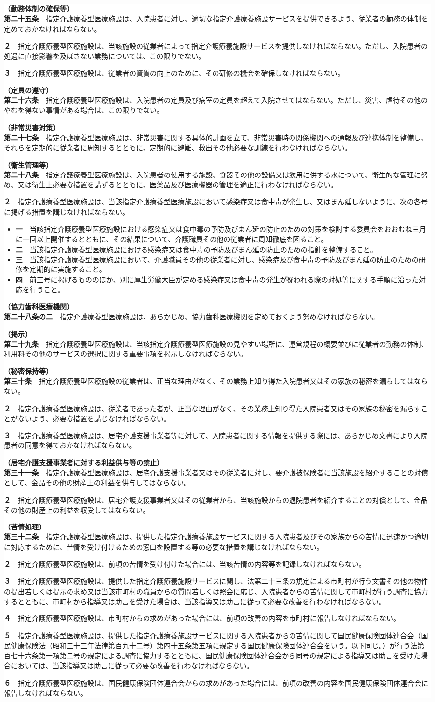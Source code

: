 **（勤務体制の確保等）**  
**第二十五条**　指定介護療養型医療施設は、入院患者に対し、適切な指定介護療養施設サービスを提供できるよう、従業者の勤務の体制を定めておかなければならない。  
  
**２**　指定介護療養型医療施設は、当該施設の従業者によって指定介護療養施設サービスを提供しなければならない。ただし、入院患者の処遇に直接影響を及ぼさない業務については、この限りでない。  
  
**３**　指定介護療養型医療施設は、従業者の資質の向上のために、その研修の機会を確保しなければならない。  
  
**（定員の遵守）**  
**第二十六条**　指定介護療養型医療施設は、入院患者の定員及び病室の定員を超えて入院させてはならない。ただし、災害、虐待その他のやむを得ない事情がある場合は、この限りでない。  
  
**（非常災害対策）**  
**第二十七条**　指定介護療養型医療施設は、非常災害に関する具体的計画を立て、非常災害時の関係機関への通報及び連携体制を整備し、それらを定期的に従業者に周知するとともに、定期的に避難、救出その他必要な訓練を行わなければならない。  
  
**（衛生管理等）**  
**第二十八条**　指定介護療養型医療施設は、入院患者の使用する施設、食器その他の設備又は飲用に供する水について、衛生的な管理に努め、又は衛生上必要な措置を講ずるとともに、医薬品及び医療機器の管理を適正に行わなければならない。  
  
**２**　指定介護療養型医療施設は、当該指定介護療養型医療施設において感染症又は食中毒が発生し、又はまん延しないように、次の各号に掲げる措置を講じなければならない。  
* **一**　当該指定介護療養型医療施設における感染症又は食中毒の予防及びまん延の防止のための対策を検討する委員会をおおむね三月に一回以上開催するとともに、その結果について、介護職員その他の従業者に周知徹底を図ること。  
* **二**　当該指定介護療養型医療施設における感染症又は食中毒の予防及びまん延の防止のための指針を整備すること。  
* **三**　当該指定介護療養型医療施設において、介護職員その他の従業者に対し、感染症及び食中毒の予防及びまん延の防止のための研修を定期的に実施すること。  
* **四**　前三号に掲げるもののほか、別に厚生労働大臣が定める感染症又は食中毒の発生が疑われる際の対処等に関する手順に沿った対応を行うこと。  
  
**（協力歯科医療機関）**  
**第二十八条の二**　指定介護療養型医療施設は、あらかじめ、協力歯科医療機関を定めておくよう努めなければならない。  
  
**（掲示）**  
**第二十九条**　指定介護療養型医療施設は、当該指定介護療養型医療施設の見やすい場所に、運営規程の概要並びに従業者の勤務の体制、利用料その他のサービスの選択に関する重要事項を掲示しなければならない。  
  
**（秘密保持等）**  
**第三十条**　指定介護療養型医療施設の従業者は、正当な理由がなく、その業務上知り得た入院患者又はその家族の秘密を漏らしてはならない。  
  
**２**　指定介護療養型医療施設は、従業者であった者が、正当な理由がなく、その業務上知り得た入院患者又はその家族の秘密を漏らすことがないよう、必要な措置を講じなければならない。  
  
**３**　指定介護療養型医療施設は、居宅介護支援事業者等に対して、入院患者に関する情報を提供する際には、あらかじめ文書により入院患者の同意を得ておかなければならない。  
  
**（居宅介護支援事業者に対する利益供与等の禁止）**  
**第三十一条**　指定介護療養型医療施設は、居宅介護支援事業者又はその従業者に対し、要介護被保険者に当該施設を紹介することの対償として、金品その他の財産上の利益を供与してはならない。  
  
**２**　指定介護療養型医療施設は、居宅介護支援事業者又はその従業者から、当該施設からの退院患者を紹介することの対償として、金品その他の財産上の利益を収受してはならない。  
  
**（苦情処理）**  
**第三十二条**　指定介護療養型医療施設は、提供した指定介護療養施設サービスに関する入院患者及びその家族からの苦情に迅速かつ適切に対応するために、苦情を受け付けるための窓口を設置する等の必要な措置を講じなければならない。  
  
**２**　指定介護療養型医療施設は、前項の苦情を受け付けた場合には、当該苦情の内容等を記録しなければならない。  
  
**３**　指定介護療養型医療施設は、提供した指定介護療養施設サービスに関し、法第二十三条の規定による市町村が行う文書その他の物件の提出若しくは提示の求め又は当該市町村の職員からの質問若しくは照会に応じ、入院患者からの苦情に関して市町村が行う調査に協力するとともに、市町村から指導又は助言を受けた場合は、当該指導又は助言に従って必要な改善を行わなければならない。  
  
**４**　指定介護療養型医療施設は、市町村からの求めがあった場合には、前項の改善の内容を市町村に報告しなければならない。  
  
**５**　指定介護療養型医療施設は、提供した指定介護療養施設サービスに関する入院患者からの苦情に関して国民健康保険団体連合会（国民健康保険法（昭和三十三年法律第百九十二号）第四十五条第五項に規定する国民健康保険団体連合会をいう。以下同じ。）が行う法第百七十六条第一項第二号の規定による調査に協力するとともに、国民健康保険団体連合会から同号の規定による指導又は助言を受けた場合においては、当該指導又は助言に従って必要な改善を行わなければならない。  
  
**６**　指定介護療養型医療施設は、国民健康保険団体連合会からの求めがあった場合には、前項の改善の内容を国民健康保険団体連合会に報告しなければならない。  
  